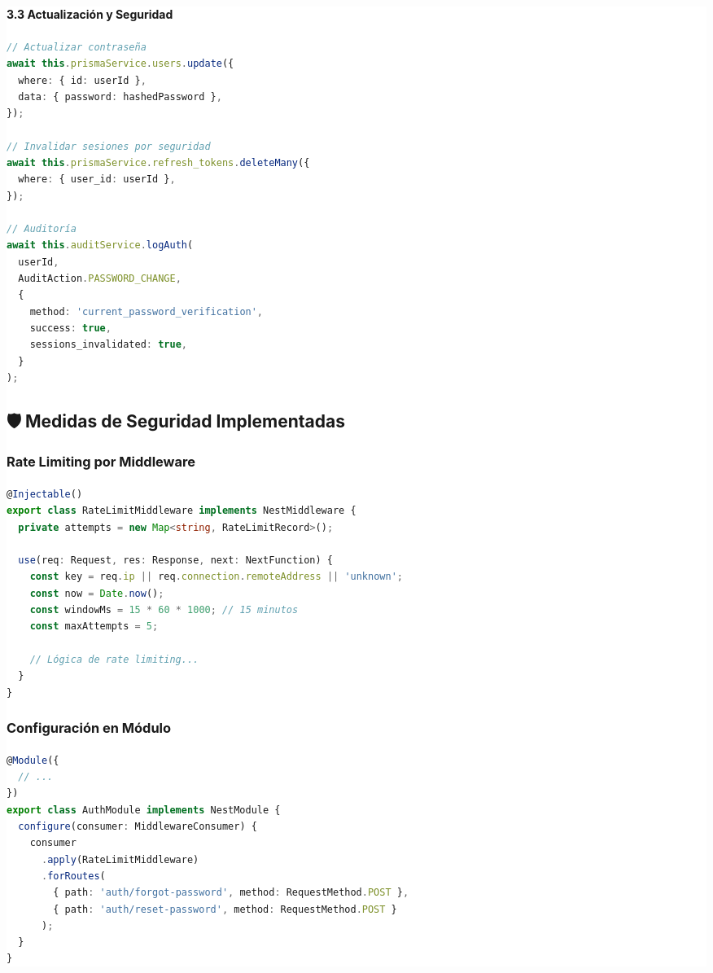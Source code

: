 #### 3.3 Actualización y Seguridad
```typescript
// Actualizar contraseña
await this.prismaService.users.update({
  where: { id: userId },
  data: { password: hashedPassword },
});

// Invalidar sesiones por seguridad
await this.prismaService.refresh_tokens.deleteMany({
  where: { user_id: userId },
});

// Auditoría
await this.auditService.logAuth(
  userId,
  AuditAction.PASSWORD_CHANGE,
  {
    method: 'current_password_verification',
    success: true,
    sessions_invalidated: true,
  }
);
```

## 🛡️ Medidas de Seguridad Implementadas

### Rate Limiting por Middleware
```typescript
@Injectable()
export class RateLimitMiddleware implements NestMiddleware {
  private attempts = new Map<string, RateLimitRecord>();

  use(req: Request, res: Response, next: NextFunction) {
    const key = req.ip || req.connection.remoteAddress || 'unknown';
    const now = Date.now();
    const windowMs = 15 * 60 * 1000; // 15 minutos
    const maxAttempts = 5;

    // Lógica de rate limiting...
  }
}
```

### Configuración en Módulo
```typescript
@Module({
  // ...
})
export class AuthModule implements NestModule {
  configure(consumer: MiddlewareConsumer) {
    consumer
      .apply(RateLimitMiddleware)
      .forRoutes(
        { path: 'auth/forgot-password', method: RequestMethod.POST },
        { path: 'auth/reset-password', method: RequestMethod.POST }
      );
  }
}
```
